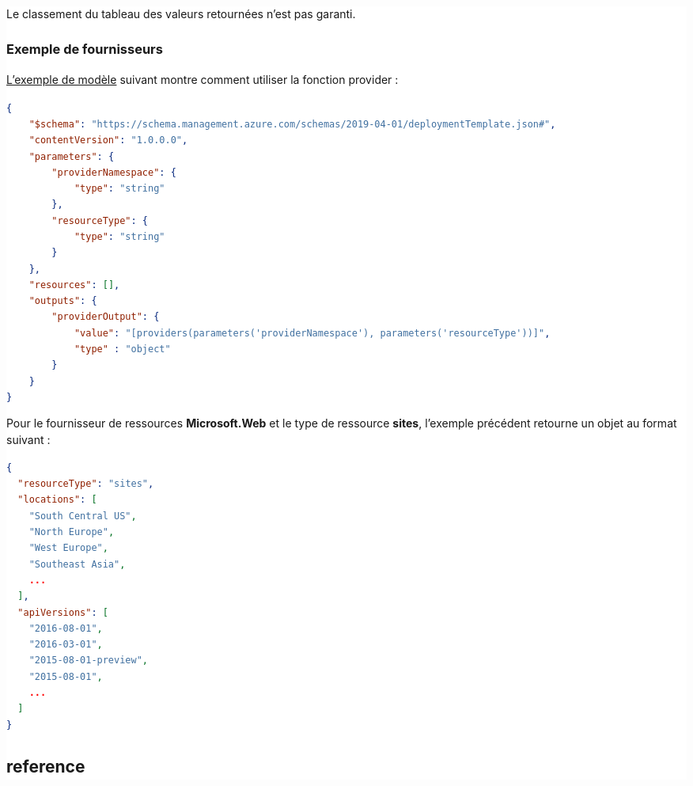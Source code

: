 Le classement du tableau des valeurs retournées n’est pas garanti.

### <a name="providers-example"></a>Exemple de fournisseurs

[L’exemple de modèle](https://github.com/Azure/azure-docs-json-samples/blob/master/azure-resource-manager/functions/providers.json) suivant montre comment utiliser la fonction provider :

```json
{
    "$schema": "https://schema.management.azure.com/schemas/2019-04-01/deploymentTemplate.json#",
    "contentVersion": "1.0.0.0",
    "parameters": {
        "providerNamespace": {
            "type": "string"
        },
        "resourceType": {
            "type": "string"
        }
    },
    "resources": [],
    "outputs": {
        "providerOutput": {
            "value": "[providers(parameters('providerNamespace'), parameters('resourceType'))]",
            "type" : "object"
        }
    }
}
```

Pour le fournisseur de ressources **Microsoft.Web** et le type de ressource **sites**, l’exemple précédent retourne un objet au format suivant :

```json
{
  "resourceType": "sites",
  "locations": [
    "South Central US",
    "North Europe",
    "West Europe",
    "Southeast Asia",
    ...
  ],
  "apiVersions": [
    "2016-08-01",
    "2016-03-01",
    "2015-08-01-preview",
    "2015-08-01",
    ...
  ]
}
```

## <a name="reference"></a>reference
